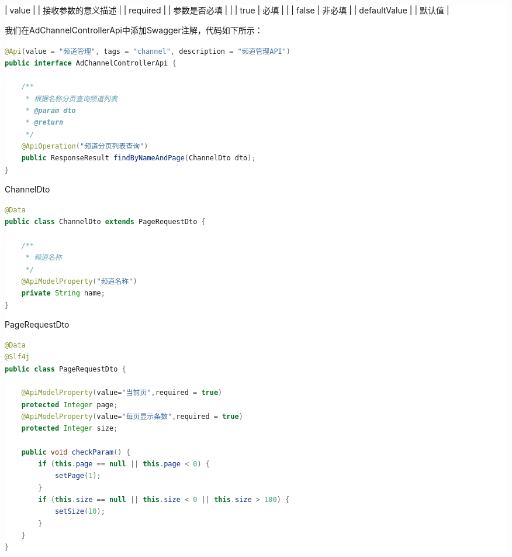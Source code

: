 | value        |        | 接收参数的意义描述                            |
| required     |        | 参数是否必填                                  |
|              | true   | 必填                                          |
|              | false  | 非必填                                        |
| defaultValue |        | 默认值                                        |

我们在AdChannelControllerApi中添加Swagger注解，代码如下所示：

```java
@Api(value = "频道管理", tags = "channel", description = "频道管理API")
public interface AdChannelControllerApi {

    /**
     * 根据名称分页查询频道列表
     * @param dto
     * @return
     */
    @ApiOperation("频道分页列表查询")
    public ResponseResult findByNameAndPage(ChannelDto dto);
}
```

ChannelDto

```java
@Data
public class ChannelDto extends PageRequestDto {

    /**
     * 频道名称
     */
    @ApiModelProperty("频道名称")
    private String name;
}
```

PageRequestDto

```java
@Data
@Slf4j
public class PageRequestDto {

    @ApiModelProperty(value="当前页",required = true)
    protected Integer page;
    @ApiModelProperty(value="每页显示条数",required = true)
    protected Integer size;

    public void checkParam() {
        if (this.page == null || this.page < 0) {
            setPage(1);
        }
        if (this.size == null || this.size < 0 || this.size > 100) {
            setSize(10);
        }
    }
}
```
